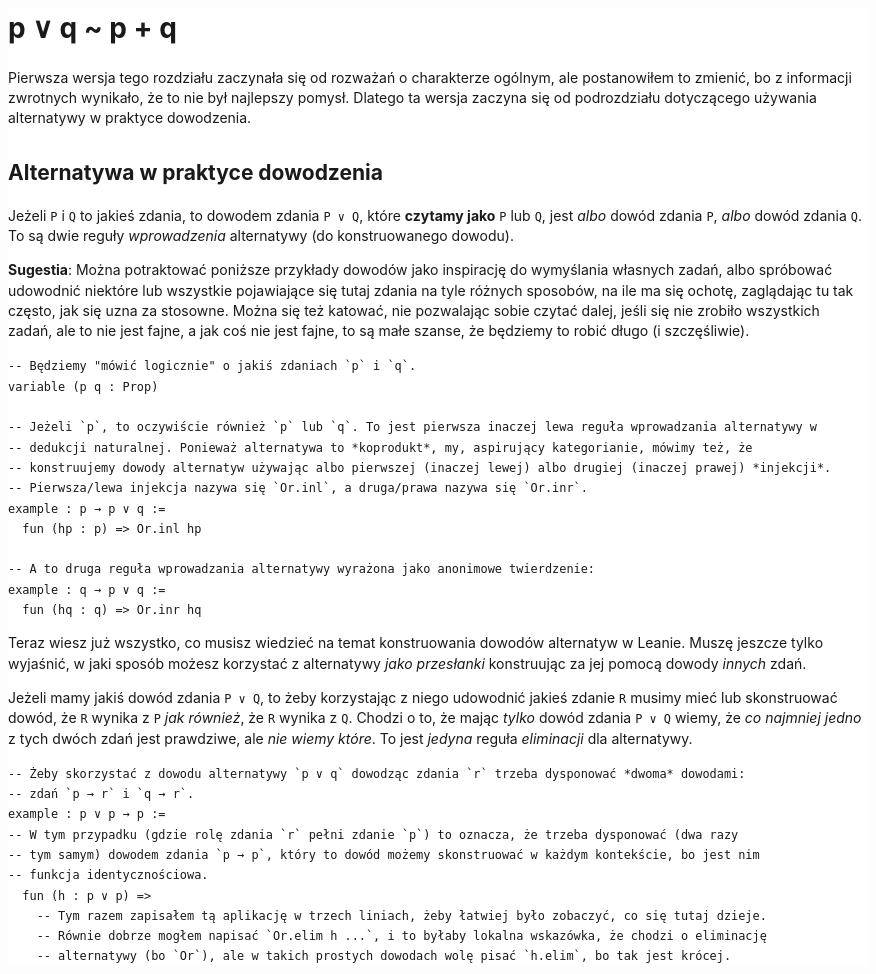 # p ∨ q ~ p + q

Pierwsza wersja tego rozdziału zaczynała się od rozważań o charakterze ogólnym, ale postanowiłem to
zmienić, bo z informacji zwrotnych wynikało, że to nie był najlepszy pomysł. Dlatego ta wersja
zaczyna się od podrozdziału dotyczącego używania alternatywy w praktyce dowodzenia.

## Alternatywa w praktyce dowodzenia

Jeżeli `P` i `Q` to jakieś zdania, to dowodem zdania `P ∨ Q`, które **czytamy jako** `P` lub `Q`,
jest *albo* dowód zdania `P`, *albo* dowód zdania `Q`. To są dwie reguły *wprowadzenia* alternatywy
(do konstruowanego dowodu).

**Sugestia**: Można potraktować poniższe przykłady dowodów jako inspirację do wymyślania własnych
zadań, albo spróbować udowodnić niektóre lub wszystkie pojawiające się tutaj zdania na tyle różnych
sposobów, na ile ma się ochotę, zaglądając tu tak często, jak się uzna za stosowne. Można się też
katować, nie pozwalając sobie czytać dalej, jeśli się nie zrobiło wszystkich zadań, ale to nie jest
fajne, a jak coś nie jest fajne, to są małe szanse, że będziemy to robić długo (i szczęśliwie).

```lean
-- Będziemy "mówić logicznie" o jakiś zdaniach `p` i `q`.
variable (p q : Prop)

-- Jeżeli `p`, to oczywiście również `p` lub `q`. To jest pierwsza inaczej lewa reguła wprowadzania alternatywy w
-- dedukcji naturalnej. Ponieważ alternatywa to *koprodukt*, my, aspirujący kategorianie, mówimy też, że
-- konstruujemy dowody alternatyw używając albo pierwszej (inaczej lewej) albo drugiej (inaczej prawej) *injekcji*.
-- Pierwsza/lewa injekcja nazywa się `Or.inl`, a druga/prawa nazywa się `Or.inr`.
example : p → p ∨ q := 
  fun (hp : p) => Or.inl hp

-- A to druga reguła wprowadzania alternatywy wyrażona jako anonimowe twierdzenie:
example : q → p ∨ q := 
  fun (hq : q) => Or.inr hq
```

Teraz wiesz już wszystko, co musisz wiedzieć na temat konstruowania dowodów alternatyw w
Leanie. Muszę jeszcze tylko wyjaśnić, w jaki sposób możesz korzystać z alternatywy *jako przesłanki*
konstruując za jej pomocą dowody *innych* zdań.

Jeżeli mamy jakiś dowód zdania `P ∨ Q`, to żeby korzystając z niego udowodnić jakieś zdanie `R`
musimy mieć lub skonstruować dowód, że `R` wynika z `P` *jak również*, że `R` wynika z `Q`. Chodzi o
to, że mając *tylko* dowód zdania `P ∨ Q` wiemy, że *co najmniej jedno* z tych dwóch zdań jest
prawdziwe, ale *nie wiemy które*. To jest *jedyna* reguła *eliminacji* dla alternatywy.

```lean
-- Żeby skorzystać z dowodu alternatywy `p ∨ q` dowodząc zdania `r` trzeba dysponować *dwoma* dowodami:
-- zdań `p → r` i `q → r`.
example : p ∨ p → p :=
-- W tym przypadku (gdzie rolę zdania `r` pełni zdanie `p`) to oznacza, że trzeba dysponować (dwa razy
-- tym samym) dowodem zdania `p → p`, który to dowód możemy skonstruować w każdym kontekście, bo jest nim
-- funkcja identycznościowa.
  fun (h : p ∨ p) => 
    -- Tym razem zapisałem tą aplikację w trzech liniach, żeby łatwiej było zobaczyć, co się tutaj dzieje.
    -- Równie dobrze mogłem napisać `Or.elim h ...`, i to byłaby lokalna wskazówka, że chodzi o eliminację
    -- alternatywy (bo `Or`), ale w takich prostych dowodach wolę pisać `h.elim`, bo tak jest krócej. 
```